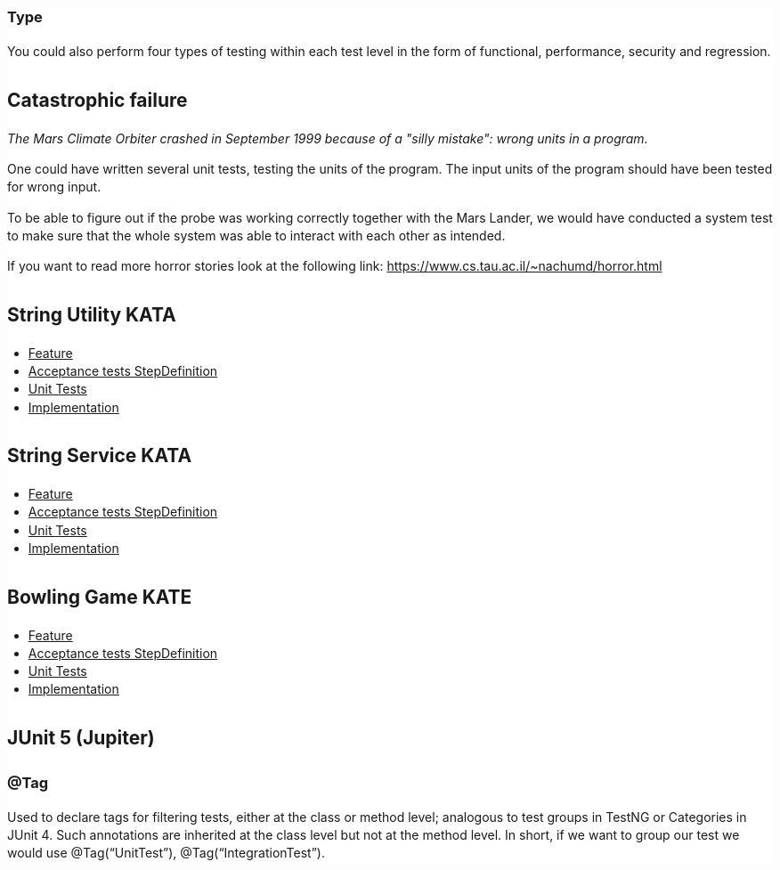 ### Type

You could also perform four types of testing within each test level in the form of functional, performance, security and
regression.

## Catastrophic failure

_The Mars Climate Orbiter crashed in September 1999 because of a "silly mistake": wrong units in a program._

One could have written several unit tests, testing the units of the program. The input units of the program should have been
tested for wrong input.

To be able to figure out if the probe was working correctly together with the Mars Lander, we would have conducted a system test
to make sure that the whole system was able to interact with each other as intended.

If you want to read more horror stories look at the following link: https://www.cs.tau.ac.il/~nachumd/horror.html

## String Utility KATA

   - [Feature](src/test/resources/features/stringUtil.feature)   
   - [Acceptance tests StepDefinition](src/test/java/com/cph/testass2/string/stringUtilities/StepDefinition.java)   
   - [Unit Tests](src/test/java/com/cph/testass2/string/stringUtilities/StringUtilityUnitTest.java)
   - [Implementation](src/main/java/com/cph/testass2/StringUtility.java)


## String Service KATA

   - [Feature](src/test/resources/features/stringService.feature)   
   - [Acceptance tests StepDefinition](src/test/java/com/cph/testass2/string/stringService/StepDefinition.java)   
   - [Unit Tests](src/test/java/com/cph/testass2/string/stringService/StringServiceUnitTest.java)
   - [Implementation](src/main/java/com/cph/testass2/StringService.java)

## Bowling Game KATE


- [Feature](src/test/resources/features/bowling.feature)
- [Acceptance tests StepDefinition](src/test/java/com/cph/testass2/Bowling/StepDefinition.java)
- [Unit Tests](src/test/java/com/cph/testass2/Bowling/BowlingGameUnitTest.java)
- [Implementation](src/main/java/com/cph/testass2/Game.java)

## JUnit 5 (Jupiter)

### @Tag

Used to declare tags for filtering tests, either at the class or method level; analogous to test groups in TestNG or Categories in
JUnit 4. Such annotations are inherited at the class level but not at the method level. In short, if we want to group our test we
would use @Tag(“UnitTest”), @Tag(“IntegrationTest”).
